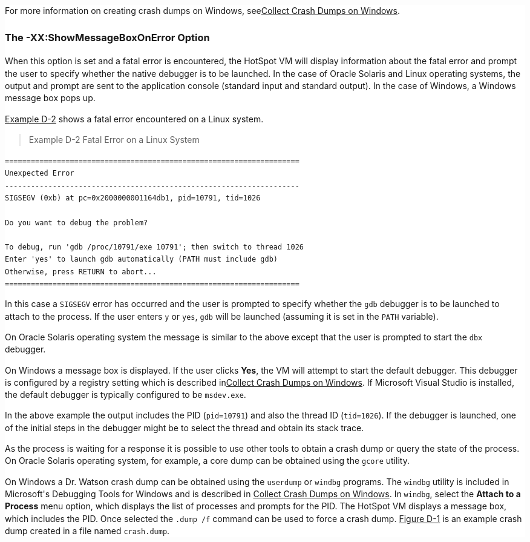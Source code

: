 
For more information on creating crash dumps on Windows, see[Collect Crash Dumps on Windows](https://docs.oracle.com/javase/8/docs/technotes/guides/troubleshoot/bugreports004.html).

### The -XX:ShowMessageBoxOnError Option

When this option is set and a fatal error is encountered, the HotSpot VM will display information about the fatal error and prompt the user to specify whether the native debugger is to be launched. In the case of Oracle Solaris and Linux operating systems, the output and prompt are sent to the application console (standard input and standard output). In the case of Windows, a Windows message box pops up.

[Example D-2]() shows a fatal error encountered on a Linux system.

> Example D-2 Fatal Error on a Linux System

```
====================================================================
Unexpected Error
--------------------------------------------------------------------
SIGSEGV (0xb) at pc=0x2000000001164db1, pid=10791, tid=1026

Do you want to debug the problem?

To debug, run 'gdb /proc/10791/exe 10791'; then switch to thread 1026
Enter 'yes' to launch gdb automatically (PATH must include gdb)
Otherwise, press RETURN to abort...
====================================================================

```

In this case a `SIGSEGV` error has occurred and the user is prompted to specify whether the `gdb` debugger is to be launched to attach to the process. If the user enters `y` or `yes`, `gdb` will be launched (assuming it is set in the `PATH` variable).

On Oracle Solaris operating system the message is similar to the above except that the user is prompted to start the `dbx` debugger.

On Windows a message box is displayed. If the user clicks **Yes**, the VM will attempt to start the default debugger. This debugger is configured by a registry setting which is described in[Collect Crash Dumps on Windows](https://docs.oracle.com/javase/8/docs/technotes/guides/troubleshoot/bugreports004.html). If Microsoft Visual Studio is installed, the default debugger is typically configured to be `msdev.exe`.

In the above example the output includes the PID (`pid=10791`) and also the thread ID (`tid=1026`). If the debugger is launched, one of the initial steps in the debugger might be to select the thread and obtain its stack trace.

As the process is waiting for a response it is possible to use other tools to obtain a crash dump or query the state of the process. On Oracle Solaris operating system, for example, a core dump can be obtained using the `gcore` utility.

On Windows a Dr. Watson crash dump can be obtained using the `userdump` or `windbg` programs. The `windbg` utility is included in Microsoft's Debugging Tools for Windows and is described in [Collect Crash Dumps on Windows](https://docs.oracle.com/javase/8/docs/technotes/guides/troubleshoot/bugreports004.html). In `windbg`, select the **Attach to a Process** menu option, which displays the list of processes and prompts for the PID. The HotSpot VM displays a message box, which includes the PID. Once selected the `.dump /f` command can be used to force a crash dump. [Figure D-1]() is an example crash dump created in a file named `crash.dump`.
